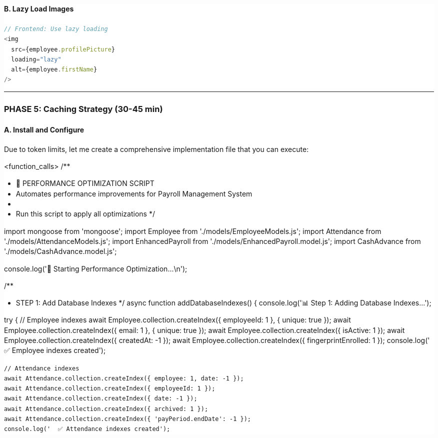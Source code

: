 #### B. Lazy Load Images
```javascript
// Frontend: Use lazy loading
<img 
  src={employee.profilePicture} 
  loading="lazy"
  alt={employee.firstName}
/>
```

---

### PHASE 5: Caching Strategy (30-45 min)

#### A. Install and Configure

Due to token limits, let me create a comprehensive implementation file that you can execute:

<function_calls>
<invoke name="create_file">
<parameter name="content">/**
 * 🚀 PERFORMANCE OPTIMIZATION SCRIPT
 * Automates performance improvements for Payroll Management System
 * 
 * Run this script to apply all optimizations
 */

import mongoose from 'mongoose';
import Employee from './models/EmployeeModels.js';
import Attendance from './models/AttendanceModels.js';
import EnhancedPayroll from './models/EnhancedPayroll.model.js';
import CashAdvance from './models/CashAdvance.model.js';

console.log('🔧 Starting Performance Optimization...\n');

/**
 * STEP 1: Add Database Indexes
 */
async function addDatabaseIndexes() {
  console.log('📊 Step 1: Adding Database Indexes...');
  
  try {
    // Employee indexes
    await Employee.collection.createIndex({ employeeId: 1 }, { unique: true });
    await Employee.collection.createIndex({ email: 1 }, { unique: true });
    await Employee.collection.createIndex({ isActive: 1 });
    await Employee.collection.createIndex({ createdAt: -1 });
    await Employee.collection.createIndex({ fingerprintEnrolled: 1 });
    console.log('  ✅ Employee indexes created');

    // Attendance indexes
    await Attendance.collection.createIndex({ employee: 1, date: -1 });
    await Attendance.collection.createIndex({ employeeId: 1 });
    await Attendance.collection.createIndex({ date: -1 });
    await Attendance.collection.createIndex({ archived: 1 });
    await Attendance.collection.createIndex({ 'payPeriod.endDate': -1 });
    console.log('  ✅ Attendance indexes created');
